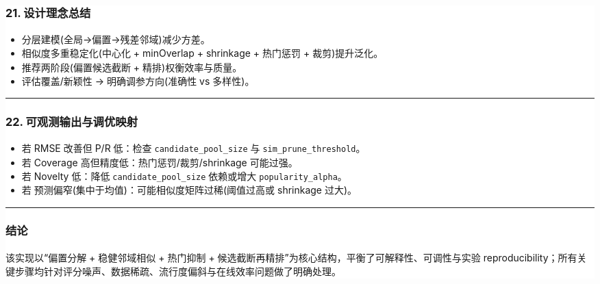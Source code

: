 
### 21. 设计理念总结
- 分层建模(全局→偏置→残差邻域)减少方差。
- 相似度多重稳定化(中心化 + minOverlap + shrinkage + 热门惩罚 + 裁剪)提升泛化。
- 推荐两阶段(偏置候选截断 + 精排)权衡效率与质量。
- 评估覆盖/新颖性 → 明确调参方向(准确性 vs 多样性)。

---

### 22. 可观测输出与调优映射
- 若 RMSE 改善但 P/R 低：检查 `candidate_pool_size` 与 `sim_prune_threshold`。
- 若 Coverage 高但精度低：热门惩罚/裁剪/shrinkage 可能过强。
- 若 Novelty 低：降低 `candidate_pool_size` 依赖或增大 `popularity_alpha`。
- 若 预测偏窄(集中于均值)：可能相似度矩阵过稀(阈值过高或 shrinkage 过大)。

---

### 结论
该实现以“偏置分解 + 稳健邻域相似 + 热门抑制 + 候选截断再精排”为核心结构，平衡了可解释性、可调性与实验 reproducibility；所有关键步骤均针对评分噪声、数据稀疏、流行度偏斜与在线效率问题做了明确处理。
